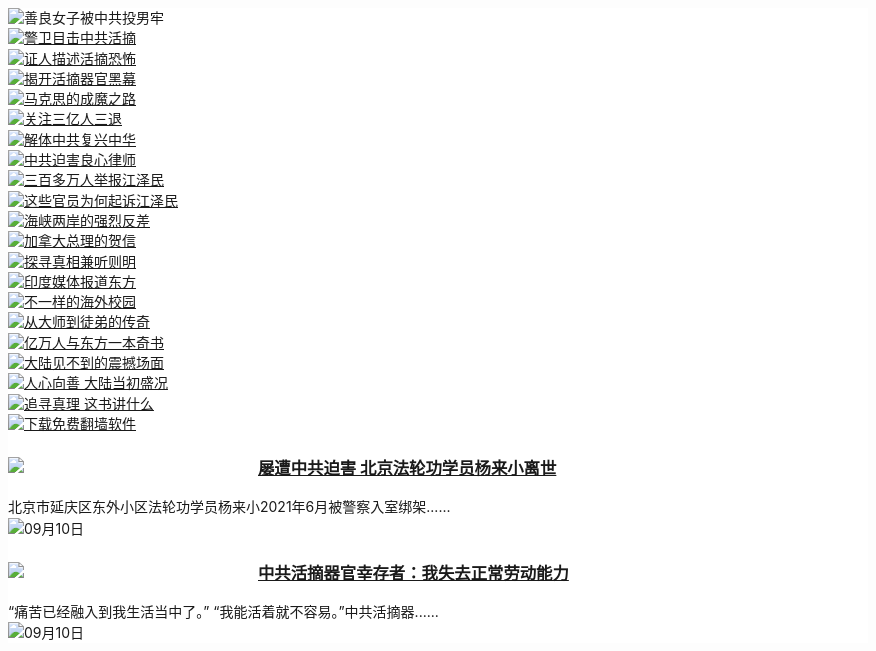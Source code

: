 <img width="130" src="https://raw.githubusercontent.com/1992513/djy/master/gb/130/shang-lnz.jpg" title="善良女子被中共投男牢"  alt="善良女子被中共投男牢"></a><br><a href="https://github.com/1992513/djy/blob/master/gb/16/3/16/n4663449.md?dfh#1" target="_blank"><img width="130" src="https://raw.githubusercontent.com/1992513/djy/master/gb/130/huo-z3.jpg" title="警卫目击中共活摘"  alt="警卫目击中共活摘"></a><br><a href="https://github.com/1992513/djy/blob/master/gb/16/8/7/n8177641.md?dfh#1" target="_blank"><img width="130" src="https://raw.githubusercontent.com/1992513/djy/master/gb/130/huo-z4.jpg" title="证人描述活摘恐怖"  alt="证人描述活摘恐怖"></a><br><a href="https://github.com/1992513/djy/blob/master/gb/10/4/19/n2881569.md?dfh#1" target="_blank"><img width="130" src="https://raw.githubusercontent.com/1992513/djy/master/gb/130/huo-z1.jpg" title="揭开活摘器官黑幕"  alt="揭开活摘器官黑幕"></a><br><a href="https://github.com/1992513/djy/blob/master/gb/10/11/7/n3077476.md?dfh#1" target="_blank"><img width="130" src="https://raw.githubusercontent.com/1992513/djy/master/gb/130/ma-ks.jpg" title="马克思的成魔之路"  alt="马克思的成魔之路"></a><br><a href="https://github.com/1992513/djy/blob/master/gb/18/5/10/n10381511.md?dfh#1" target="_blank"><img width="130" src="https://raw.githubusercontent.com/1992513/djy/master/gb/130/st1.jpg" title="关注三亿人三退"  alt="关注三亿人三退"></a><br><a href="https://github.com/1992513/djy/blob/master/gb/18/3/21/n10237682.md?dfh#1" target="_blank"><img width="130" src="https://raw.githubusercontent.com/1992513/djy/master/gb/130/jie-t.jpg" title="解体中共复兴中华"  alt="解体中共复兴中华"></a><br><a href="https://github.com/1992513/djy/blob/master/gb/9/2/9/n2422991.md?dfh#1" target="_blank"><img width="130" src="https://raw.githubusercontent.com/1992513/djy/master/gb/130/gao-zs.jpg" title="中共迫害良心律师"  alt="中共迫害良心律师"></a><br><a href="https://github.com/1992513/djy/blob/master/gb/18/12/9/n10900044.md?dfh#1" target="_blank"><img width="130" src="https://raw.githubusercontent.com/1992513/djy/master/gb/130/sj1.jpg" title="三百多万人举报江泽民"  alt="三百多万人举报江泽民"></a><br><a href="https://github.com/1992513/djy/blob/master/gb/18/8/28/n10672014.md?dfh#1" target="_blank"><img width="130" src="https://raw.githubusercontent.com/1992513/djy/master/gb/130/sj2.jpg" title="这些官员为何起诉江泽民"  alt="这些官员为何起诉江泽民"></a><br><a href="https://github.com/1992513/djy/blob/master/gb/8/12/18/n2367165.md?dfh#1" target="_blank"><img width="130" src="https://raw.githubusercontent.com/1992513/djy/master/gb/130/liangan.jpg" title="海峡两岸的强烈反差"  alt="海峡两岸的强烈反差"></a><br><a href="https://github.com/1992513/djy/blob/master/gb/15/12/10/n4593139.md?dfh#1" target="_blank"><img width="130" src="https://raw.githubusercontent.com/1992513/djy/master/gb/130/jia-ndzl.jpg" title="加拿大总理的贺信"  alt="加拿大总理的贺信"></a><br><a href="https://github.com/1992513/djy/blob/master/gb/11/6/17/n3289382.md?dfh#1" target="_blank"><img width="130" src="https://raw.githubusercontent.com/1992513/djy/master/gb/130/xiao-wd.jpg" title="探寻真相兼听则明"  alt="探寻真相兼听则明"></a><br><a href="https://github.com/1992513/djy/blob/master/gb/18/10/27/n10812623.md?dfh#1" target="_blank"><img width="130" src="https://raw.githubusercontent.com/1992513/djy/master/gb/130/yindu.jpg" title="印度媒体报道东方"  alt="印度媒体报道东方"></a><br><a href="https://github.com/1992513/djy/blob/master/gb/18/6/9/n10469652.md?dfh#1" target="_blank"><img width="130" src="https://raw.githubusercontent.com/1992513/djy/master/gb/130/xie-j.jpg" title="不一样的海外校园"  alt="不一样的海外校园"></a><br><a href="https://github.com/1992513/djy/blob/master/gb/7/4/5/n1669415.md?dfh#1" target="_blank"><img width="130" src="https://raw.githubusercontent.com/1992513/djy/master/gb/130/li-up.jpg" title="从大师到徒弟的传奇"  alt="从大师到徒弟的传奇"></a><br><a href="https://github.com/1992513/djy/blob/master/gb/17/5/26/n9191512.md?dfh#1" target="_blank"><img width="130" src="https://raw.githubusercontent.com/1992513/djy/master/gb/130/zfl2.jpg" title="亿万人与东方一本奇书"  alt="亿万人与东方一本奇书"></a><br><a href="https://github.com/1992513/djy/blob/master/gb/13/11/27/n4020290.md?dfh#1" target="_blank"><img width="130" src="https://raw.githubusercontent.com/1992513/djy/master/gb/130/zhen-h.jpg" title="大陆见不到的震撼场面"  alt="大陆见不到的震撼场面"></a><br><a href="https://github.com/1992513/djy/blob/master/gb/15/7/17/n4482910.md?dfh#1" target="_blank"><img width="130" src="https://raw.githubusercontent.com/1992513/djy/master/gb/130/dalu-sk.jpg" title="人心向善 大陆当初盛况"  alt="人心向善 大陆当初盛况"></a><br><a href="https://github.com/1992513/djy/blob/master/gb/19/1/5/n10955468.md?dfh#1" target="_blank"><img width="130" src="https://raw.githubusercontent.com/1992513/djy/master/gb/130/zfl1.jpg" title="追寻真理 这书讲什么"  alt="追寻真理 这书讲什么"></a><br><a href="https://github.com/1992513/www/blob/master/README.md?dfh#1" target="_blank"><img width="130" src="https://raw.githubusercontent.com/1992513/djy/master/gb/130/fq1.jpg" title="下载免费翻墙软件"  alt="下载免费翻墙软件"></a><br></td></tr>
<tr><td width="742"><h3><a href="https://github.com/1992513/djy/blob/master/gb/24/9/9/n14327132.md#1" target="_blank"><img width="250" src="https://i.epochtimes.com/assets/uploads/2024/08/id14308801-c38d837b1166f30c1fb24a9cf536c30e-320x200.jpg" class="lazy attachment-djy_320_200 size-djy_320_200 wp-post-image" align ="left"></a><a href="https://github.com/1992513/djy/blob/master/gb/24/9/9/n14327132.md#1" target="_blank">屡遭中共迫害 北京法轮功学员杨来小离世</a><br></h3>北京市延庆区东外小区法轮功学员杨来小2021年6月被警察入室绑架......<br><img align="bottom" src="https://raw.githubusercontent.com/1992513/www/master/t/ntdtv/time.gif">09月10日</td></tr>
<tr><td width="742"><h3><a href="https://github.com/1992513/djy/blob/master/gb/24/9/9/n14327247.md#1" target="_blank"><img width="250" src="https://i.epochtimes.com/assets/uploads/2024/08/id14308801-c38d837b1166f30c1fb24a9cf536c30e-320x200.jpg" align ="left"></a><a href="https://github.com/1992513/djy/blob/master/gb/24/9/9/n14327247.md#1" target="_blank">中共活摘器官幸存者：我失去正常劳动能力</a><br></h3>“痛苦已经融入到我生活当中了。” “我能活着就不容易。”中共活摘器......<br><img align="bottom" src="https://raw.githubusercontent.com/1992513/www/master/t/ntdtv/time.gif">09月10日</td></tr>